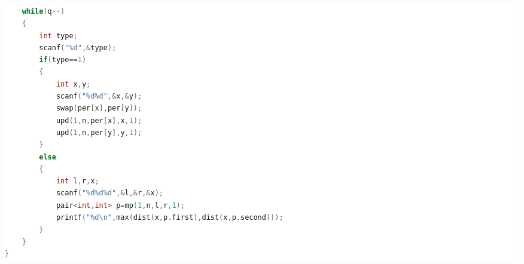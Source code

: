 ``` cpp title="05_nocna_voznja.cpp" linenums="1"
    while(q--)
    {
        int type;
        scanf("%d",&type);
        if(type==1)
        {
            int x,y;
            scanf("%d%d",&x,&y);
            swap(per[x],per[y]);
            upd(1,n,per[x],x,1);
            upd(1,n,per[y],y,1);
        }
        else
        {
            int l,r,x;
            scanf("%d%d%d",&l,&r,&x);
            pair<int,int> p=mp(1,n,l,r,1);
            printf("%d\n",max(dist(x,p.first),dist(x,p.second)));
        }
    }
}

```
